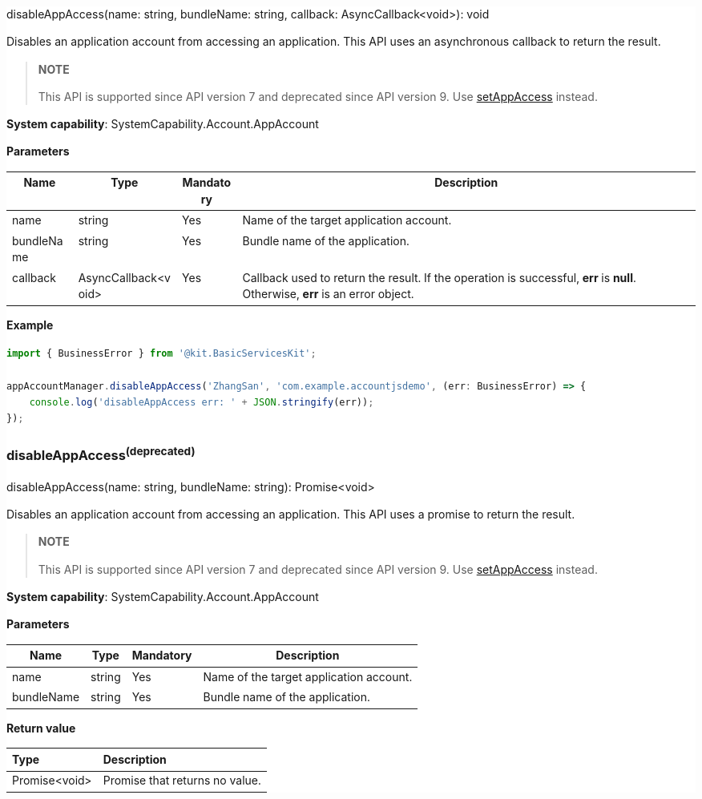 disableAppAccess(name: string, bundleName: string, callback: AsyncCallback&lt;void&gt;): void

Disables an application account from accessing an application. This API uses an asynchronous callback to return the result.

> **NOTE**
>
> This API is supported since API version 7 and deprecated since API version 9. Use [setAppAccess](#setappaccess9) instead.

**System capability**: SystemCapability.Account.AppAccount

**Parameters**

| Name       | Type                       | Mandatory  | Description                               |
| ---------- | ------------------------- | ---- | --------------------------------- |
| name       | string                    | Yes   | Name of the target application account.                 |
| bundleName | string                    | Yes   | Bundle name of the application.                        |
| callback   | AsyncCallback&lt;void&gt; | Yes   | Callback used to return the result. If the operation is successful, **err** is **null**. Otherwise, **err** is an error object.|

**Example**

  ```ts
  import { BusinessError } from '@kit.BasicServicesKit';

  appAccountManager.disableAppAccess('ZhangSan', 'com.example.accountjsdemo', (err: BusinessError) => { 
      console.log('disableAppAccess err: ' + JSON.stringify(err));
  });
  ```

### disableAppAccess<sup>(deprecated)</sup>

disableAppAccess(name: string, bundleName: string): Promise&lt;void&gt;

Disables an application account from accessing an application. This API uses a promise to return the result.

> **NOTE**
>
> This API is supported since API version 7 and deprecated since API version 9. Use [setAppAccess](#setappaccess9-1) instead.

**System capability**: SystemCapability.Account.AppAccount

**Parameters**

| Name       | Type    | Mandatory  | Description              |
| ---------- | ------ | ---- | ---------------- |
| name       | string | Yes   | Name of the target application account.|
| bundleName | string | Yes   | Bundle name of the application.       |

**Return value**

| Type                 | Description                   |
| :------------------ | :-------------------- |
| Promise&lt;void&gt; | Promise that returns no value.|
